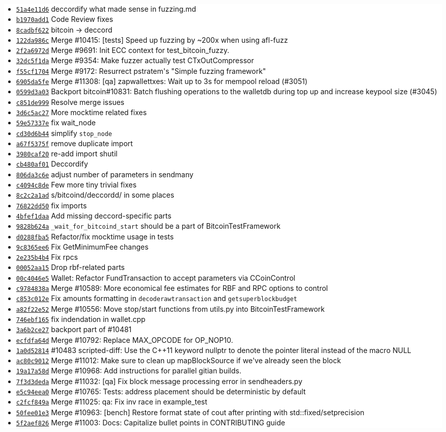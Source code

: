 - [`51a4e11d6`](https://github.com/Deccord/commit/51a4e11d6) deccordify what made sense in fuzzing.md
- [`b1970add1`](https://github.com/Deccord/commit/b1970add1) Code Review fixes
- [`8cadbf622`](https://github.com/Deccord/commit/8cadbf622) bitcoin -> deccord
- [`122da986c`](https://github.com/Deccord/commit/122da986c) Merge #10415: [tests] Speed up fuzzing by ~200x when using afl-fuzz
- [`2f2a6972d`](https://github.com/Deccord/commit/2f2a6972d) Merge #9691: Init ECC context for test_bitcoin_fuzzy.
- [`32dc5f1da`](https://github.com/Deccord/commit/32dc5f1da) Merge #9354: Make fuzzer actually test CTxOutCompressor
- [`f55cf1704`](https://github.com/Deccord/commit/f55cf1704) Merge #9172: Resurrect pstratem's "Simple fuzzing framework"
- [`6905da5fe`](https://github.com/Deccord/commit/6905da5fe) Merge #11308: [qa] zapwallettxes: Wait up to 3s for mempool reload (#3051)
- [`0599d3a03`](https://github.com/Deccord/commit/0599d3a03) Backport bitcoin#10831: Batch flushing operations to the walletdb during top up and increase keypool size (#3045)
- [`c851de999`](https://github.com/Deccord/commit/c851de999) Resolve merge issues
- [`3d6c5ac27`](https://github.com/Deccord/commit/3d6c5ac27) More mocktime related fixes
- [`59e57337e`](https://github.com/Deccord/commit/59e57337e) fix wait_node
- [`cd30d6b44`](https://github.com/Deccord/commit/cd30d6b44) simplify `stop_node`
- [`a67f5375f`](https://github.com/Deccord/commit/a67f5375f) remove duplicate import
- [`3980caf20`](https://github.com/Deccord/commit/3980caf20) re-add import shutil
- [`cb480af01`](https://github.com/Deccord/commit/cb480af01) Deccordify
- [`806da3c6e`](https://github.com/Deccord/commit/806da3c6e) adjust number of parameters in sendmany
- [`c4094c8de`](https://github.com/Deccord/commit/c4094c8de) Few more tiny trivial fixes
- [`8c2c2a1ad`](https://github.com/Deccord/commit/8c2c2a1ad) s/bitcoind/deccordd/ in some places
- [`76822dd50`](https://github.com/Deccord/commit/76822dd50) fix imports
- [`4bfef1daa`](https://github.com/Deccord/commit/4bfef1daa) Add missing deccord-specific parts
- [`9828b624a`](https://github.com/Deccord/commit/9828b624a) `_wait_for_bitcoind_start` should be a part of BitcoinTestFramework
- [`d0288fba5`](https://github.com/Deccord/commit/d0288fba5) Refactor/fix mocktime usage in tests
- [`9c8365ee6`](https://github.com/Deccord/commit/9c8365ee6) Fix GetMinimumFee changes
- [`2e235b4b4`](https://github.com/Deccord/commit/2e235b4b4) Fix rpcs
- [`00052aa15`](https://github.com/Deccord/commit/00052aa15) Drop rbf-related parts
- [`00c4046e5`](https://github.com/Deccord/commit/00c4046e5) Wallet: Refactor FundTransaction to accept parameters via CCoinControl
- [`c9784838a`](https://github.com/Deccord/commit/c9784838a) Merge #10589: More economical fee estimates for RBF and RPC options to control
- [`c853c012e`](https://github.com/Deccord/commit/c853c012e) Fix amounts formatting in `decoderawtransaction` and `getsuperblockbudget`
- [`a82f22e52`](https://github.com/Deccord/commit/a82f22e52) Merge #10556: Move stop/start functions from utils.py into BitcoinTestFramework
- [`746ebf165`](https://github.com/Deccord/commit/746ebf165) fix indendation in wallet.cpp
- [`3a6b2ce27`](https://github.com/Deccord/commit/3a6b2ce27) backport part of #10481
- [`ecfdfa64d`](https://github.com/Deccord/commit/ecfdfa64d) Merge #10792: Replace MAX_OPCODE for OP_NOP10.
- [`1a0d52814`](https://github.com/Deccord/commit/1a0d52814)  #10483 scripted-diff: Use the C++11 keyword nullptr to denote the pointer literal instead of the macro NULL
- [`ac80c9012`](https://github.com/Deccord/commit/ac80c9012) Merge #11012: Make sure to clean up mapBlockSource if we've already seen the block
- [`19a17a58d`](https://github.com/Deccord/commit/19a17a58d) Merge #10968: Add instructions for parallel gitian builds.
- [`7f3d3deda`](https://github.com/Deccord/commit/7f3d3deda) Merge #11032: [qa] Fix block message processing error in sendheaders.py
- [`e5c94eea0`](https://github.com/Deccord/commit/e5c94eea0) Merge #10765: Tests: address placement should be deterministic by default
- [`c2fcf849a`](https://github.com/Deccord/commit/c2fcf849a) Merge #11025: qa: Fix inv race in example_test
- [`50fee01e3`](https://github.com/Deccord/commit/50fee01e3) Merge #10963: [bench] Restore format state of cout after printing with std::fixed/setprecision
- [`5f2aef826`](https://github.com/Deccord/commit/5f2aef826) Merge #11003: Docs: Capitalize bullet points in CONTRIBUTING guide